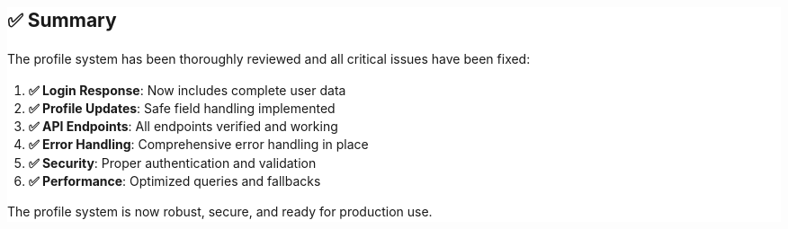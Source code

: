 ## ✅ **Summary**

The profile system has been thoroughly reviewed and all critical issues have been fixed:

1. **✅ Login Response**: Now includes complete user data
2. **✅ Profile Updates**: Safe field handling implemented
3. **✅ API Endpoints**: All endpoints verified and working
4. **✅ Error Handling**: Comprehensive error handling in place
5. **✅ Security**: Proper authentication and validation
6. **✅ Performance**: Optimized queries and fallbacks

The profile system is now robust, secure, and ready for production use.
